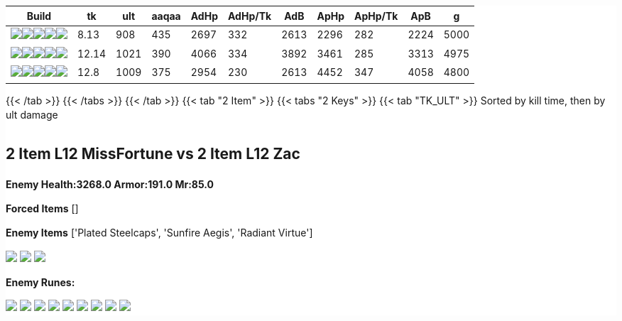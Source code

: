 



 Build |tk|ult|aaqaa|AdHp|AdHp/Tk|AdB|ApHp|ApHp/Tk|ApB|g
-|-|-|-|-|-|-|-|-|-|-
![](/item/6672.png)![](/item/1001.png)![](/item/1053.png)![](/item/1055.png)![](/item/1036.png)|8.13|908|435|2697|332|2613|2296|282|2224|5000
![](/item/6673.png)![](/item/1001.png)![](/item/1055.png)![](/item/1037.png)![](/item/1036.png)|12.14|1021|390|4066|334|3892|3461|285|3313|4975
![](/item/3156.png)![](/item/1001.png)![](/item/1053.png)![](/item/1055.png)![](/item/1036.png)|12.8|1009|375|2954|230|2613|4452|347|4058|4800
{{< /tab >}}
{{< /tabs >}}
{{< /tab >}}
{{< tab "2 Item" >}}
{{< tabs "2 Keys" >}}
{{< tab "TK_ULT" >}}
Sorted by kill time, then by ult damage
## 2 Item L12 MissFortune vs 2 Item L12 Zac

**Enemy Health:3268.0 Armor:191.0 Mr:85.0**


**Forced Items** []








**Enemy Items** ['Plated Steelcaps', 'Sunfire Aegis', 'Radiant Virtue']





![](/item/3047.png)
![](/item/3068.png)
![](/item/6667.png)



**Enemy Runes:**





![](/Styles/Resolve/VeteranAftershock/VeteranAftershock.png)
![](/Styles/Resolve/FontOfLife/FontOfLife.png)
![](/Styles/Resolve/Conditioning/Conditioning.png)
![](/Styles/Resolve/Revitalize/Revitalize.png)
![](/Styles/Inspiration/MagicalFootwear/MagicalFootwear.png)
![](/Styles/Inspiration/CosmicInsight/CosmicInsight.png)
![](/StatMods/StatModsCDRScalingIcon.png)
![](/StatMods/StatModsArmorIcon.png)
![](/StatMods/StatModsHealthScalingIcon.png)
